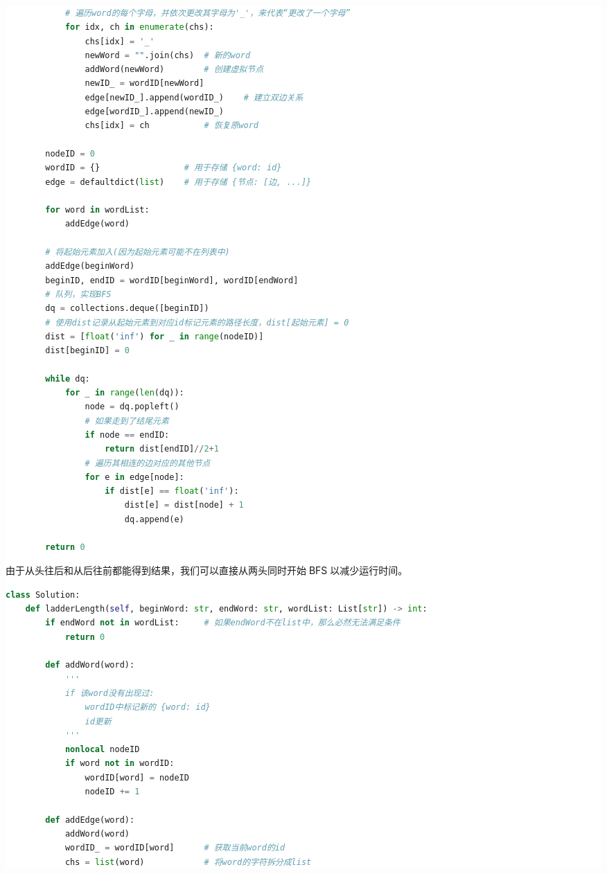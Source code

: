```py
            # 遍历word的每个字母，并依次更改其字母为'_'，来代表“更改了一个字母”
            for idx, ch in enumerate(chs):
                chs[idx] = '_'
                newWord = "".join(chs)  # 新的word
                addWord(newWord)        # 创建虚拟节点
                newID_ = wordID[newWord]
                edge[newID_].append(wordID_)    # 建立双边关系
                edge[wordID_].append(newID_)
                chs[idx] = ch           # 恢复原word

        nodeID = 0
        wordID = {}                 # 用于存储 {word: id}
        edge = defaultdict(list)    # 用于存储 {节点: [边, ...]}

        for word in wordList:
            addEdge(word)
        
        # 将起始元素加入(因为起始元素可能不在列表中)
        addEdge(beginWord)
        beginID, endID = wordID[beginWord], wordID[endWord]
        # 队列，实现BFS
        dq = collections.deque([beginID])
        # 使用dist记录从起始元素到对应id标记元素的路径长度，dist[起始元素] = 0
        dist = [float('inf') for _ in range(nodeID)]
        dist[beginID] = 0

        while dq:
            for _ in range(len(dq)):
                node = dq.popleft()
                # 如果走到了结尾元素
                if node == endID:
                    return dist[endID]//2+1
                # 遍历其相连的边对应的其他节点
                for e in edge[node]:
                    if dist[e] == float('inf'):
                        dist[e] = dist[node] + 1
                        dq.append(e)
        
        return 0
```

由于从头往后和从后往前都能得到结果，我们可以直接从两头同时开始 BFS 以减少运行时间。

```py
class Solution:
    def ladderLength(self, beginWord: str, endWord: str, wordList: List[str]) -> int:
        if endWord not in wordList:     # 如果endWord不在list中，那么必然无法满足条件
            return 0
        
        def addWord(word):
            '''
            if 该word没有出现过:
                wordID中标记新的 {word: id}
                id更新
            '''
            nonlocal nodeID
            if word not in wordID:
                wordID[word] = nodeID
                nodeID += 1
        
        def addEdge(word):
            addWord(word)
            wordID_ = wordID[word]      # 获取当前word的id
            chs = list(word)            # 将word的字符拆分成list
```